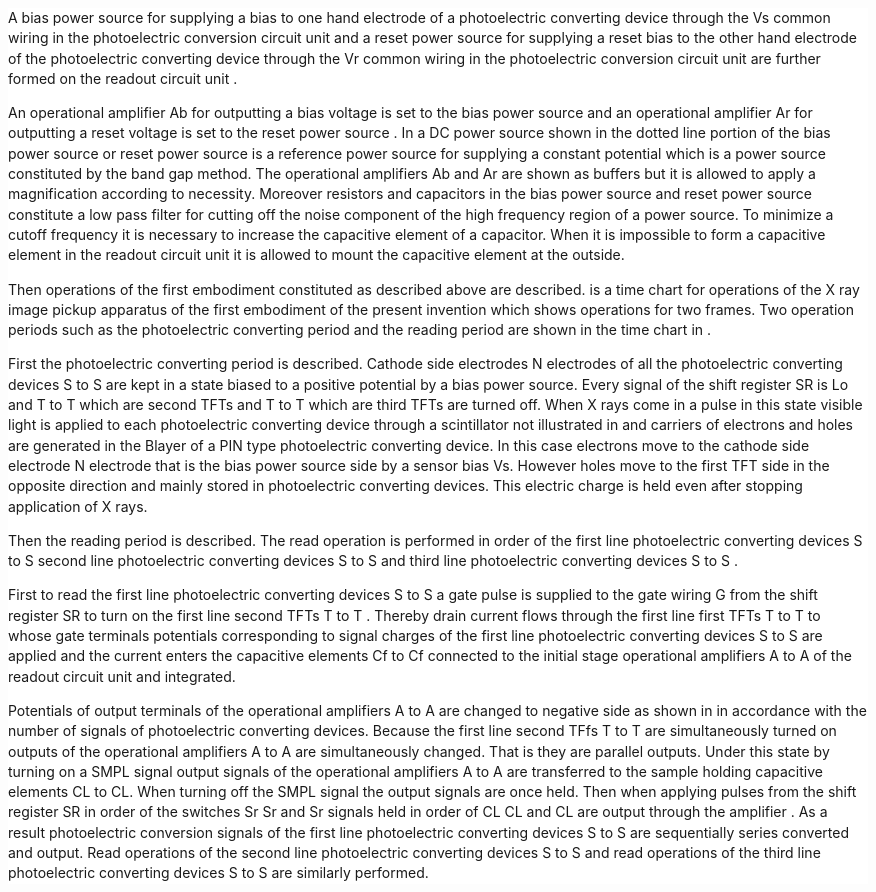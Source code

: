 A bias power source for supplying a bias to one hand electrode of a photoelectric converting device through the Vs common wiring in the photoelectric conversion circuit unit and a reset power source for supplying a reset bias to the other hand electrode of the photoelectric converting device through the Vr common wiring in the photoelectric conversion circuit unit are further formed on the readout circuit unit .

An operational amplifier Ab for outputting a bias voltage is set to the bias power source and an operational amplifier Ar for outputting a reset voltage is set to the reset power source . In a DC power source shown in the dotted line portion of the bias power source or reset power source is a reference power source for supplying a constant potential which is a power source constituted by the band gap method. The operational amplifiers Ab and Ar are shown as buffers but it is allowed to apply a magnification according to necessity. Moreover resistors and capacitors in the bias power source and reset power source constitute a low pass filter for cutting off the noise component of the high frequency region of a power source. To minimize a cutoff frequency it is necessary to increase the capacitive element of a capacitor. When it is impossible to form a capacitive element in the readout circuit unit it is allowed to mount the capacitive element at the outside.

Then operations of the first embodiment constituted as described above are described. is a time chart for operations of the X ray image pickup apparatus of the first embodiment of the present invention which shows operations for two frames. Two operation periods such as the photoelectric converting period and the reading period are shown in the time chart in .

First the photoelectric converting period is described. Cathode side electrodes N electrodes of all the photoelectric converting devices S to S are kept in a state biased to a positive potential by a bias power source. Every signal of the shift register SR is Lo and T to T which are second TFTs and T to T which are third TFTs are turned off. When X rays come in a pulse in this state visible light is applied to each photoelectric converting device through a scintillator not illustrated in and carriers of electrons and holes are generated in the Blayer of a PIN type photoelectric converting device. In this case electrons move to the cathode side electrode N electrode that is the bias power source side by a sensor bias Vs. However holes move to the first TFT side in the opposite direction and mainly stored in photoelectric converting devices. This electric charge is held even after stopping application of X rays.

Then the reading period is described. The read operation is performed in order of the first line photoelectric converting devices S to S second line photoelectric converting devices S to S and third line photoelectric converting devices S to S .

First to read the first line photoelectric converting devices S to S a gate pulse is supplied to the gate wiring G from the shift register SR to turn on the first line second TFTs T to T . Thereby drain current flows through the first line first TFTs T to T to whose gate terminals potentials corresponding to signal charges of the first line photoelectric converting devices S to S are applied and the current enters the capacitive elements Cf to Cf connected to the initial stage operational amplifiers A to A of the readout circuit unit and integrated.

Potentials of output terminals of the operational amplifiers A to A are changed to negative side as shown in in accordance with the number of signals of photoelectric converting devices. Because the first line second TFfs T to T are simultaneously turned on outputs of the operational amplifiers A to A are simultaneously changed. That is they are parallel outputs. Under this state by turning on a SMPL signal output signals of the operational amplifiers A to A are transferred to the sample holding capacitive elements CL to CL. When turning off the SMPL signal the output signals are once held. Then when applying pulses from the shift register SR in order of the switches Sr Sr and Sr signals held in order of CL CL and CL are output through the amplifier . As a result photoelectric conversion signals of the first line photoelectric converting devices S to S are sequentially series converted and output. Read operations of the second line photoelectric converting devices S to S and read operations of the third line photoelectric converting devices S to S are similarly performed.
